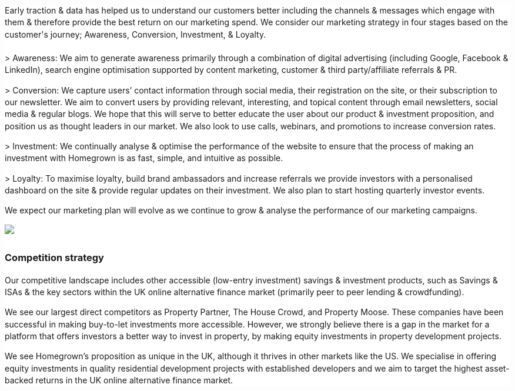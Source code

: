 Early traction &amp; data has helped us to understand our customers better including the channels &amp; messages which engage with them &amp; therefore provide the best return on our marketing spend. We consider our marketing strategy in four stages based on the customer's journey; Awareness, Conversion, Investment, &amp; Loyalty. <br> <br>&gt; Awareness: We aim to generate awareness primarily through a combination of digital advertising (including Google, Facebook &amp; LinkedIn), search engine optimisation supported by content marketing, customer &amp; third party/affiliate referrals &amp; PR.

&gt; Conversion: We capture users’ contact information through social media, their registration on the site, or their subscription to our newsletter. We aim to convert users by providing relevant, interesting, and topical content through email newsletters, social media &amp; regular blogs. We hope that this will serve to better educate the user about our product &amp; investment proposition, and position us as thought leaders in our market. We also look to use calls, webinars, and promotions to increase conversion rates.

&gt; Investment: We continually analyse &amp; optimise the performance of the website to ensure that the process of making an investment with Homegrown is as fast, simple, and intuitive as possible.

&gt; Loyalty: To maximise loyalty, build brand ambassadors and increase referrals we provide investors with a personalised dashboard on the site &amp; provide regular updates on their investment. We also plan to start hosting quarterly investor events.

We expect our marketing plan will evolve as we continue to grow &amp; analyse the performance of our marketing campaigns.

![](https://seedrs.imgix.net/uploads/startup/section_image/image/11590/6vj6cenraj9eu99xuoz9pgmf68l45e0/Seedrs_image_9.jpg?rect=0%2C0%2C600%2C256&w=600&fit=clip&s=0fc83b338765a9a034a2b5b34a263a3f)

### Competition strategy

Our competitive landscape includes other accessible (low-entry investment) savings &amp; investment products, such as Savings &amp; ISAs &amp; the key sectors within the UK online alternative finance market (primarily peer to peer lending &amp; crowdfunding).

We see our largest direct competitors as Property Partner, The House Crowd, and Property Moose. These companies have been successful in making buy-to-let investments more accessible. However, we strongly believe there is a gap in the market for a platform that offers investors a better way to invest in property, by making equity investments in property development projects.

We see Homegrown’s proposition as unique in the UK, although it thrives in other markets like the US. We specialise in offering equity investments in quality residential development projects with established developers and we aim to target the highest asset-backed returns in the UK online alternative finance market.

